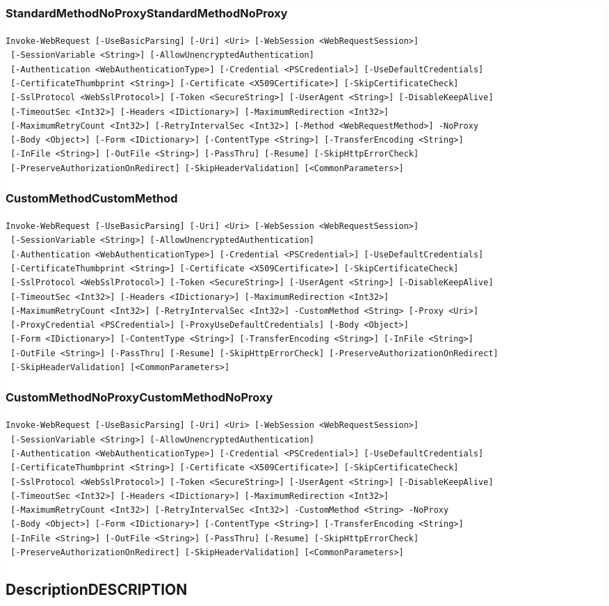 ### <span data-ttu-id="86e1e-107">StandardMethodNoProxy</span><span class="sxs-lookup"><span data-stu-id="86e1e-107">StandardMethodNoProxy</span></span>

```
Invoke-WebRequest [-UseBasicParsing] [-Uri] <Uri> [-WebSession <WebRequestSession>]
 [-SessionVariable <String>] [-AllowUnencryptedAuthentication]
 [-Authentication <WebAuthenticationType>] [-Credential <PSCredential>] [-UseDefaultCredentials]
 [-CertificateThumbprint <String>] [-Certificate <X509Certificate>] [-SkipCertificateCheck]
 [-SslProtocol <WebSslProtocol>] [-Token <SecureString>] [-UserAgent <String>] [-DisableKeepAlive]
 [-TimeoutSec <Int32>] [-Headers <IDictionary>] [-MaximumRedirection <Int32>]
 [-MaximumRetryCount <Int32>] [-RetryIntervalSec <Int32>] [-Method <WebRequestMethod>] -NoProxy
 [-Body <Object>] [-Form <IDictionary>] [-ContentType <String>] [-TransferEncoding <String>]
 [-InFile <String>] [-OutFile <String>] [-PassThru] [-Resume] [-SkipHttpErrorCheck]
 [-PreserveAuthorizationOnRedirect] [-SkipHeaderValidation] [<CommonParameters>]
```

### <span data-ttu-id="86e1e-108">CustomMethod</span><span class="sxs-lookup"><span data-stu-id="86e1e-108">CustomMethod</span></span>

```
Invoke-WebRequest [-UseBasicParsing] [-Uri] <Uri> [-WebSession <WebRequestSession>]
 [-SessionVariable <String>] [-AllowUnencryptedAuthentication]
 [-Authentication <WebAuthenticationType>] [-Credential <PSCredential>] [-UseDefaultCredentials]
 [-CertificateThumbprint <String>] [-Certificate <X509Certificate>] [-SkipCertificateCheck]
 [-SslProtocol <WebSslProtocol>] [-Token <SecureString>] [-UserAgent <String>] [-DisableKeepAlive]
 [-TimeoutSec <Int32>] [-Headers <IDictionary>] [-MaximumRedirection <Int32>]
 [-MaximumRetryCount <Int32>] [-RetryIntervalSec <Int32>] -CustomMethod <String> [-Proxy <Uri>]
 [-ProxyCredential <PSCredential>] [-ProxyUseDefaultCredentials] [-Body <Object>]
 [-Form <IDictionary>] [-ContentType <String>] [-TransferEncoding <String>] [-InFile <String>]
 [-OutFile <String>] [-PassThru] [-Resume] [-SkipHttpErrorCheck] [-PreserveAuthorizationOnRedirect]
 [-SkipHeaderValidation] [<CommonParameters>]
```

### <span data-ttu-id="86e1e-109">CustomMethodNoProxy</span><span class="sxs-lookup"><span data-stu-id="86e1e-109">CustomMethodNoProxy</span></span>

```
Invoke-WebRequest [-UseBasicParsing] [-Uri] <Uri> [-WebSession <WebRequestSession>]
 [-SessionVariable <String>] [-AllowUnencryptedAuthentication]
 [-Authentication <WebAuthenticationType>] [-Credential <PSCredential>] [-UseDefaultCredentials]
 [-CertificateThumbprint <String>] [-Certificate <X509Certificate>] [-SkipCertificateCheck]
 [-SslProtocol <WebSslProtocol>] [-Token <SecureString>] [-UserAgent <String>] [-DisableKeepAlive]
 [-TimeoutSec <Int32>] [-Headers <IDictionary>] [-MaximumRedirection <Int32>]
 [-MaximumRetryCount <Int32>] [-RetryIntervalSec <Int32>] -CustomMethod <String> -NoProxy
 [-Body <Object>] [-Form <IDictionary>] [-ContentType <String>] [-TransferEncoding <String>]
 [-InFile <String>] [-OutFile <String>] [-PassThru] [-Resume] [-SkipHttpErrorCheck]
 [-PreserveAuthorizationOnRedirect] [-SkipHeaderValidation] [<CommonParameters>]
```

## <span data-ttu-id="86e1e-110">Description</span><span class="sxs-lookup"><span data-stu-id="86e1e-110">DESCRIPTION</span></span>
